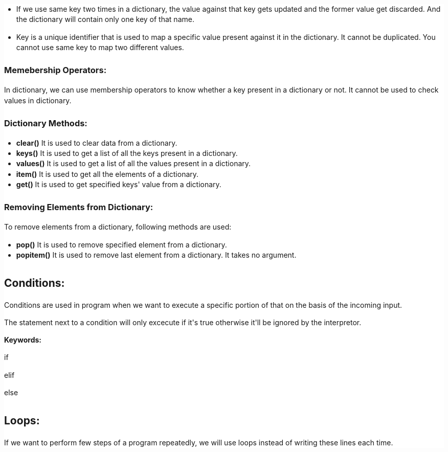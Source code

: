 *  If we use same key two times in a dictionary, the value against that key gets updated and the former value get discarded. And the dictionary will contain only one key of that name.

*  Key is a unique identifier that is used to map a specific value present against it in the dictionary. It cannot be duplicated. You cannot use  same key to map two different values.



### **Memebership Operators:**
In dictionary, we can use membership operators to know whether a key present in a dictionary or not.
It cannot be used to check values in dictionary.
### **Dictionary Methods:**


* **clear()**
It is used to clear data from a dictionary.
*  **keys()**
It is used to get a list of all the keys present in a dictionary.
*   **values()**
It is used to get a list of all the values present in a dictionary.
*   **item()**
It is used to get all the elements of a dictionary.
*   **get()**
It is used to get specified keys' value from a dictionary.




### **Removing Elements from Dictionary:**
To remove elements from a dictionary, following methods are used:
* **pop()**
It is used to remove specified element from a dictionary.
*  **popitem()**
It is used to remove last element from a dictionary. It takes no argument.
## **Conditions:**

Conditions are used in program when we want to execute a specific portion of that on the basis of the incoming input.

The statement next to a condition will only excecute if it's true otherwise it'll be ignored by the interpretor.

**Keywords:**

if

elif

else
## **Loops:**

If we want to perform few steps of a program repeatedly, we will use loops instead of writing these lines each time.
